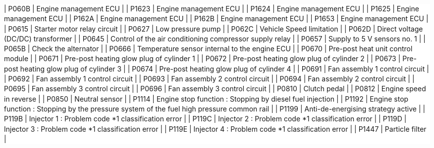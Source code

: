| P060B | Engine management ECU |
| P1623 | Engine management ECU |
| P1624 | Engine management ECU |
| P1625 | Engine management ECU |
| P162A | Engine management ECU |
| P162B | Engine management ECU |
| P1653 | Engine management ECU |
| P0615 | Starter motor relay circuit |
| P0627 | Low pressure pump |
| P062C | Vehicle Speed limitation |
| P062D | Direct voltage (DC/DC) transformer |
| P0645 | Control of the air conditioning compressor supply relay |
| P0657 | Supply to 5 V sensors no. 1 |
| P065B | Check the alternator |
| P0666 | Temperature sensor internal to the engine ECU |
| P0670 | Pre-post heat unit control module |
| P0671 | Pre-post heating glow plug of cylinder 1 |
| P0672 | Pre-post heating glow plug of cylinder 2 |
| P0673 | Pre-post heating glow plug of cylinder 3 |
| P0674 | Pre-post heating glow plug of cylinder 4 |
| P0691 | Fan assembly 1 control circuit |
| P0692 | Fan assembly 1 control circuit |
| P0693 | Fan assembly 2 control circuit |
| P0694 | Fan assembly 2 control circuit |
| P0695 | Fan assembly 3 control circuit |
| P0696 | Fan assembly 3 control circuit |
| P0810 | Clutch pedal |
| P0812 | Engine speed in reverse |
| P0850 | Neutral sensor |
| P1114 | Engine stop function : Stopping by diesel fuel injection |
| P1192 | Engine stop function : Stopping by the pressure system of the fuel high pressure common rail |
| P1199 | Anti-de-energising strategy active |
| P119B | Injector 1 : Problem code *1 classification error |
| P119C | Injector 2 : Problem code *1 classification error |
| P119D | Injector 3 : Problem code *1 classification error |
| P119E | Injector 4 : Problem code *1 classification error |
| P1447 | Particle filter |